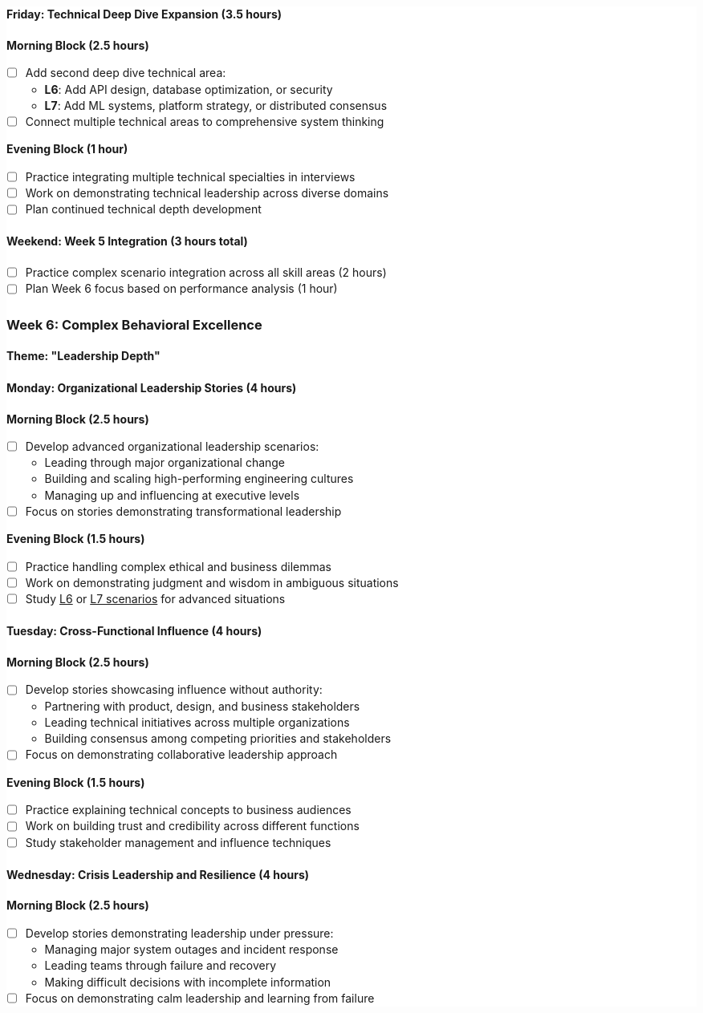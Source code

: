 #### Friday: Technical Deep Dive Expansion (3.5 hours)
**Morning Block (2.5 hours)**
- [ ] Add second deep dive technical area:
  - **L6**: Add API design, database optimization, or security
  - **L7**: Add ML systems, platform strategy, or distributed consensus
- [ ] Connect multiple technical areas to comprehensive system thinking

**Evening Block (1 hour)**
- [ ] Practice integrating multiple technical specialties in interviews
- [ ] Work on demonstrating technical leadership across diverse domains
- [ ] Plan continued technical depth development

#### Weekend: Week 5 Integration (3 hours total)
- [ ] Practice complex scenario integration across all skill areas (2 hours)
- [ ] Plan Week 6 focus based on performance analysis (1 hour)

### Week 6: Complex Behavioral Excellence
**Theme: "Leadership Depth"**

#### Monday: Organizational Leadership Stories (4 hours)
**Morning Block (2.5 hours)**
- [ ] Develop advanced organizational leadership scenarios:
  - Leading through major organizational change
  - Building and scaling high-performing engineering cultures
  - Managing up and influencing at executive levels
- [ ] Focus on stories demonstrating transformational leadership

**Evening Block (1.5 hours)**
- [ ] Practice handling complex ethical and business dilemmas
- [ ] Work on demonstrating judgment and wisdom in ambiguous situations
- [ ] Study [L6](../behavioral/l6-scenarios.md) or [L7 scenarios](../behavioral/l7-scenarios.md) for advanced situations

#### Tuesday: Cross-Functional Influence (4 hours)
**Morning Block (2.5 hours)**
- [ ] Develop stories showcasing influence without authority:
  - Partnering with product, design, and business stakeholders
  - Leading technical initiatives across multiple organizations
  - Building consensus among competing priorities and stakeholders
- [ ] Focus on demonstrating collaborative leadership approach

**Evening Block (1.5 hours)**
- [ ] Practice explaining technical concepts to business audiences
- [ ] Work on building trust and credibility across different functions
- [ ] Study stakeholder management and influence techniques

#### Wednesday: Crisis Leadership and Resilience (4 hours)
**Morning Block (2.5 hours)**
- [ ] Develop stories demonstrating leadership under pressure:
  - Managing major system outages and incident response
  - Leading teams through failure and recovery
  - Making difficult decisions with incomplete information
- [ ] Focus on demonstrating calm leadership and learning from failure
